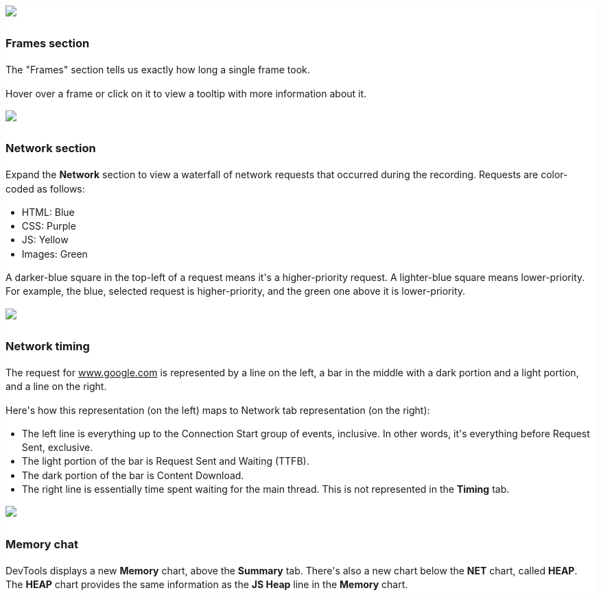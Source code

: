 ![](/img/tools/perf-frames-per-second.png)

### Frames section

The "Frames" section tells us exactly how long a single frame took.

Hover over a frame or click on it to view a tooltip with more information about it.

![](/img/tools/perf-frames.png)

### Network section

Expand the **Network** section to view a waterfall of network requests that occurred during the recording.
Requests are color-coded as follows:

* HTML: Blue 
* CSS: Purple 
* JS: Yellow 
* Images: Green 

A darker-blue square in the top-left of a request means it's a higher-priority request. A lighter-blue square means
lower-priority. For example, the blue, selected request is higher-priority, and the green one above it is lower-priority.

![](/img/tools/perf-network.png)

### Network timing

The request for www.google.com is represented by a line on the left, a bar in the middle with a dark portion and a light
portion, and a line on the right.

Here's how this representation (on the left) maps to Network tab representation (on the right):

* The left line is everything up to the Connection Start group of events, inclusive. In other words, it's everything
before Request Sent, exclusive.
* The light portion of the bar is Request Sent and Waiting (TTFB). 
* The dark portion of the bar is Content Download.
* The right line is essentially time spent waiting for the main thread. This is not represented in the **Timing** tab.

![](/img/tools/perf-network-timing.png)

### Memory chat

DevTools displays a new **Memory** chart, above the **Summary** tab. There's also a new chart below the **NET** chart,
called **HEAP**. The **HEAP** chart provides the same information as the **JS Heap** line in the **Memory** chart.
